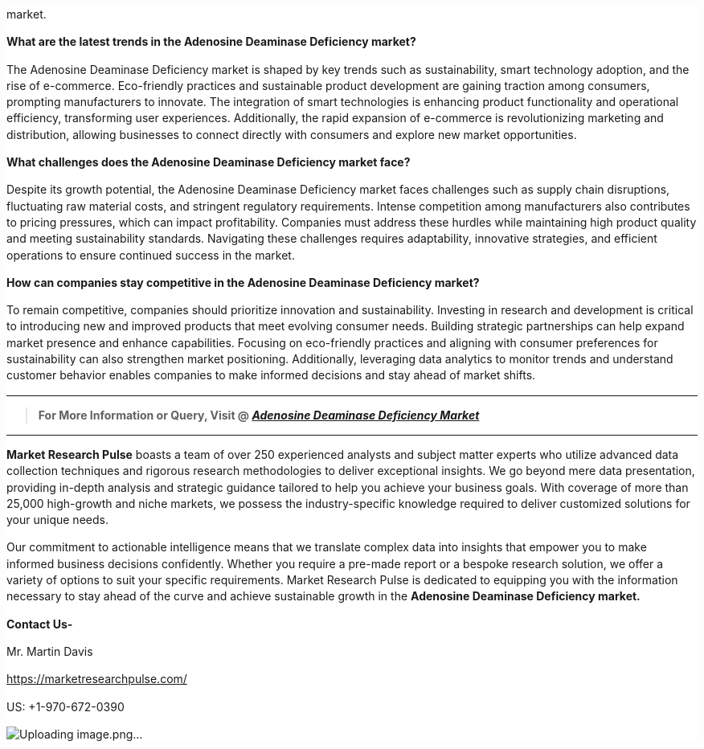 market.</p><p><strong>What are the latest trends in the Adenosine Deaminase Deficiency market?</strong></p><p>The Adenosine Deaminase Deficiency market is shaped by key trends such as sustainability, smart technology adoption, and the rise of e-commerce. Eco-friendly practices and sustainable product development are gaining traction among consumers, prompting manufacturers to innovate. The integration of smart technologies is enhancing product functionality and operational efficiency, transforming user experiences. Additionally, the rapid expansion of e-commerce is revolutionizing marketing and distribution, allowing businesses to connect directly with consumers and explore new market opportunities.</p><p><strong>What challenges does the Adenosine Deaminase Deficiency market face?</strong></p><p>Despite its growth potential, the Adenosine Deaminase Deficiency market faces challenges such as supply chain disruptions, fluctuating raw material costs, and stringent regulatory requirements. Intense competition among manufacturers also contributes to pricing pressures, which can impact profitability. Companies must address these hurdles while maintaining high product quality and meeting sustainability standards. Navigating these challenges requires adaptability, innovative strategies, and efficient operations to ensure continued success in the market.</p><p><strong>How can companies stay competitive in the Adenosine Deaminase Deficiency market?</strong></p><p>To remain competitive, companies should prioritize innovation and sustainability. Investing in research and development is critical to introducing new and improved products that meet evolving consumer needs. Building strategic partnerships can help expand market presence and enhance capabilities. Focusing on eco-friendly practices and aligning with consumer preferences for sustainability can also strengthen market positioning. Additionally, leveraging data analytics to monitor trends and understand customer behavior enables companies to make informed decisions and stay ahead of market shifts.</p><hr /><blockquote><p><strong>For More Information or Query, Visit @&nbsp;<em><a href="https://marketresearchpulse.com/report/101503/adenosine-deaminase-deficiency-market?utm_source=Linkedin&utm_medium=021">Adenosine Deaminase Deficiency Market</a></em></strong></p></blockquote><hr /><p><strong>Market Research Pulse</strong> boasts a team of over 250 experienced analysts and subject matter experts who utilize advanced data collection techniques and rigorous research methodologies to deliver exceptional insights. We go beyond mere data presentation, providing in-depth analysis and strategic guidance tailored to help you achieve your business goals. With coverage of more than 25,000 high-growth and niche markets, we possess the industry-specific knowledge required to deliver customized solutions for your unique needs.</p><p>Our commitment to actionable intelligence means that we translate complex data into insights that empower you to make informed business decisions confidently. Whether you require a pre-made report or a bespoke research solution, we offer a variety of options to suit your specific requirements. Market Research Pulse is dedicated to equipping you with the information necessary to stay ahead of the curve and achieve sustainable growth in the <strong>Adenosine Deaminase Deficiency market.</strong></p><p><strong>Contact Us-</strong></p><p>Mr. Martin Davis</p><p>https://marketresearchpulse.com/</p><p>US: +1-970-672-0390</p>
![Uploading image.png…]()

